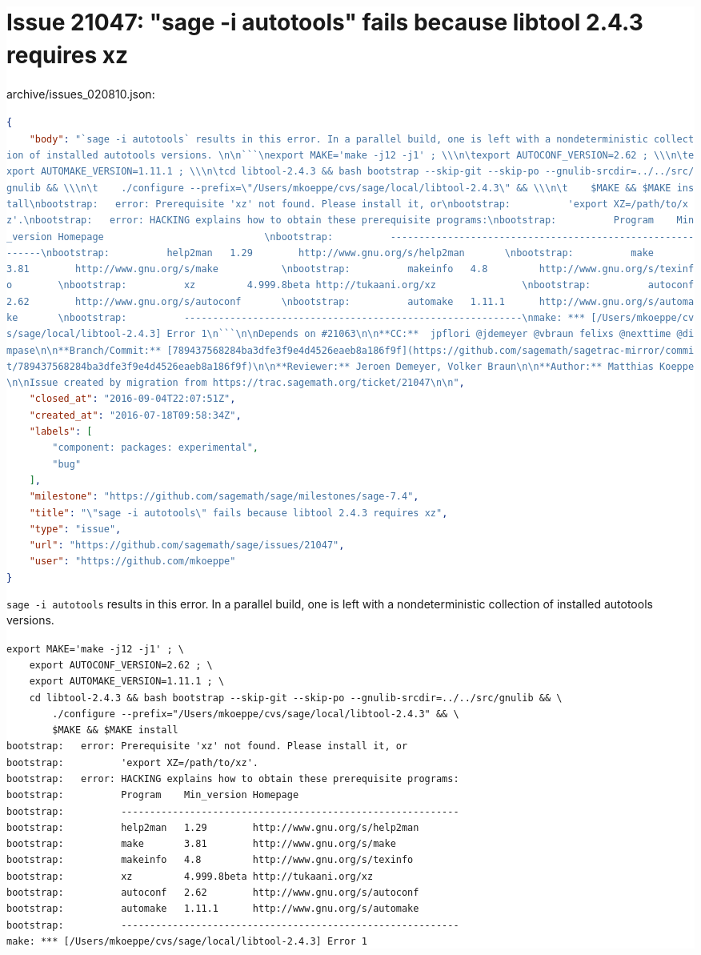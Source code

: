 # Issue 21047: "sage -i autotools" fails because libtool 2.4.3 requires xz

archive/issues_020810.json:
```json
{
    "body": "`sage -i autotools` results in this error. In a parallel build, one is left with a nondeterministic collection of installed autotools versions. \n\n```\nexport MAKE='make -j12 -j1' ; \\\n\texport AUTOCONF_VERSION=2.62 ; \\\n\texport AUTOMAKE_VERSION=1.11.1 ; \\\n\tcd libtool-2.4.3 && bash bootstrap --skip-git --skip-po --gnulib-srcdir=../../src/gnulib && \\\n\t    ./configure --prefix=\"/Users/mkoeppe/cvs/sage/local/libtool-2.4.3\" && \\\n\t    $MAKE && $MAKE install\nbootstrap:   error: Prerequisite 'xz' not found. Please install it, or\nbootstrap:          'export XZ=/path/to/xz'.\nbootstrap:   error: HACKING explains how to obtain these prerequisite programs:\nbootstrap:          Program    Min_version Homepage                            \nbootstrap:          -----------------------------------------------------------\nbootstrap:          help2man   1.29        http://www.gnu.org/s/help2man       \nbootstrap:          make       3.81        http://www.gnu.org/s/make           \nbootstrap:          makeinfo   4.8         http://www.gnu.org/s/texinfo        \nbootstrap:          xz         4.999.8beta http://tukaani.org/xz               \nbootstrap:          autoconf   2.62        http://www.gnu.org/s/autoconf       \nbootstrap:          automake   1.11.1      http://www.gnu.org/s/automake       \nbootstrap:          -----------------------------------------------------------\nmake: *** [/Users/mkoeppe/cvs/sage/local/libtool-2.4.3] Error 1\n```\n\nDepends on #21063\n\n**CC:**  jpflori @jdemeyer @vbraun felixs @nexttime @dimpase\n\n**Branch/Commit:** [789437568284ba3dfe3f9e4d4526eaeb8a186f9f](https://github.com/sagemath/sagetrac-mirror/commit/789437568284ba3dfe3f9e4d4526eaeb8a186f9f)\n\n**Reviewer:** Jeroen Demeyer, Volker Braun\n\n**Author:** Matthias Koeppe\n\nIssue created by migration from https://trac.sagemath.org/ticket/21047\n\n",
    "closed_at": "2016-09-04T22:07:51Z",
    "created_at": "2016-07-18T09:58:34Z",
    "labels": [
        "component: packages: experimental",
        "bug"
    ],
    "milestone": "https://github.com/sagemath/sage/milestones/sage-7.4",
    "title": "\"sage -i autotools\" fails because libtool 2.4.3 requires xz",
    "type": "issue",
    "url": "https://github.com/sagemath/sage/issues/21047",
    "user": "https://github.com/mkoeppe"
}
```
`sage -i autotools` results in this error. In a parallel build, one is left with a nondeterministic collection of installed autotools versions. 

```
export MAKE='make -j12 -j1' ; \
	export AUTOCONF_VERSION=2.62 ; \
	export AUTOMAKE_VERSION=1.11.1 ; \
	cd libtool-2.4.3 && bash bootstrap --skip-git --skip-po --gnulib-srcdir=../../src/gnulib && \
	    ./configure --prefix="/Users/mkoeppe/cvs/sage/local/libtool-2.4.3" && \
	    $MAKE && $MAKE install
bootstrap:   error: Prerequisite 'xz' not found. Please install it, or
bootstrap:          'export XZ=/path/to/xz'.
bootstrap:   error: HACKING explains how to obtain these prerequisite programs:
bootstrap:          Program    Min_version Homepage                            
bootstrap:          -----------------------------------------------------------
bootstrap:          help2man   1.29        http://www.gnu.org/s/help2man       
bootstrap:          make       3.81        http://www.gnu.org/s/make           
bootstrap:          makeinfo   4.8         http://www.gnu.org/s/texinfo        
bootstrap:          xz         4.999.8beta http://tukaani.org/xz               
bootstrap:          autoconf   2.62        http://www.gnu.org/s/autoconf       
bootstrap:          automake   1.11.1      http://www.gnu.org/s/automake       
bootstrap:          -----------------------------------------------------------
make: *** [/Users/mkoeppe/cvs/sage/local/libtool-2.4.3] Error 1
```
